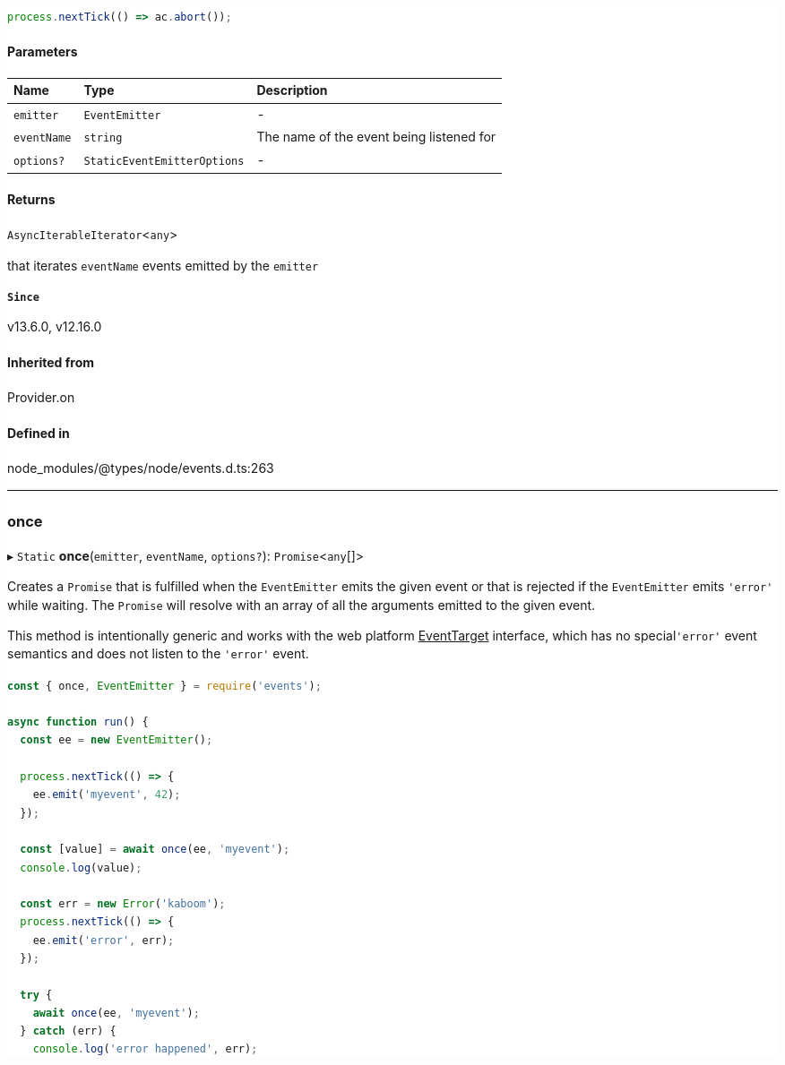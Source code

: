 ```js
process.nextTick(() => ac.abort());
```

#### Parameters

| Name | Type | Description |
| :------ | :------ | :------ |
| `emitter` | `EventEmitter` | - |
| `eventName` | `string` | The name of the event being listened for |
| `options?` | `StaticEventEmitterOptions` | - |

#### Returns

`AsyncIterableIterator`\<`any`\>

that iterates `eventName` events emitted by the `emitter`

**`Since`**

v13.6.0, v12.16.0

#### Inherited from

Provider.on

#### Defined in

node_modules/@types/node/events.d.ts:263

___

### once

▸ `Static` **once**(`emitter`, `eventName`, `options?`): `Promise`\<`any`[]\>

Creates a `Promise` that is fulfilled when the `EventEmitter` emits the given
event or that is rejected if the `EventEmitter` emits `'error'` while waiting.
The `Promise` will resolve with an array of all the arguments emitted to the
given event.

This method is intentionally generic and works with the web platform [EventTarget](https://dom.spec.whatwg.org/#interface-eventtarget) interface, which has no special`'error'` event
semantics and does not listen to the `'error'` event.

```js
const { once, EventEmitter } = require('events');

async function run() {
  const ee = new EventEmitter();

  process.nextTick(() => {
    ee.emit('myevent', 42);
  });

  const [value] = await once(ee, 'myevent');
  console.log(value);

  const err = new Error('kaboom');
  process.nextTick(() => {
    ee.emit('error', err);
  });

  try {
    await once(ee, 'myevent');
  } catch (err) {
    console.log('error happened', err);
```